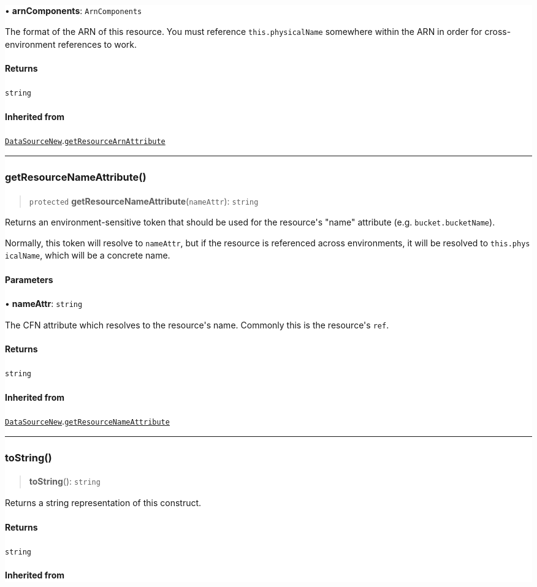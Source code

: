 • **arnComponents**: `ArnComponents`

The format of the ARN of this resource. You must
reference `this.physicalName` somewhere within the ARN in order for
cross-environment references to work.

#### Returns

`string`

#### Inherited from

[`DataSourceNew`](DataSourceNew.md).[`getResourceArnAttribute`](DataSourceNew.md#getresourcearnattribute)

***

### getResourceNameAttribute()

> `protected` **getResourceNameAttribute**(`nameAttr`): `string`

Returns an environment-sensitive token that should be used for the
resource's "name" attribute (e.g. `bucket.bucketName`).

Normally, this token will resolve to `nameAttr`, but if the resource is
referenced across environments, it will be resolved to `this.physicalName`,
which will be a concrete name.

#### Parameters

• **nameAttr**: `string`

The CFN attribute which resolves to the resource's name.
Commonly this is the resource's `ref`.

#### Returns

`string`

#### Inherited from

[`DataSourceNew`](DataSourceNew.md).[`getResourceNameAttribute`](DataSourceNew.md#getresourcenameattribute)

***

### toString()

> **toString**(): `string`

Returns a string representation of this construct.

#### Returns

`string`

#### Inherited from
